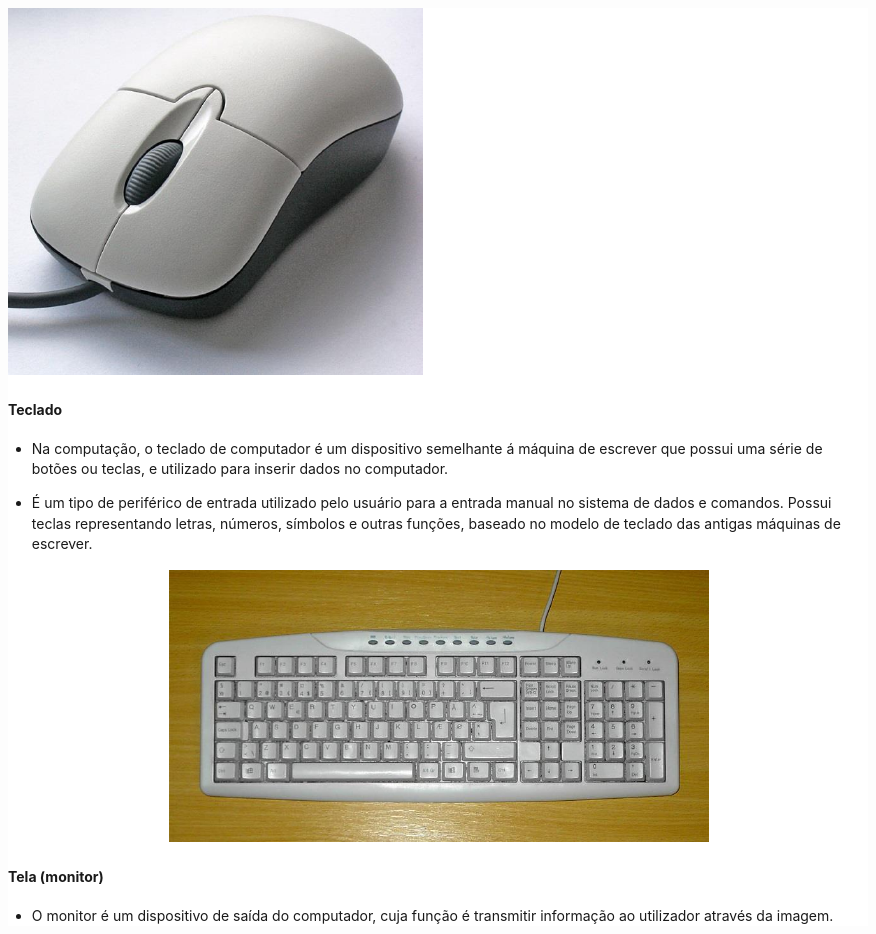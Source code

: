 <img src="imagens/mouse.png">
</p>

#### Teclado 

- Na computação, o teclado de computador é um dispositivo semelhante á máquina de escrever que possui uma série de botões ou teclas, e utilizado para inserir dados no computador. 

- É um tipo de periférico de entrada utilizado pelo usuário para a entrada manual no sistema de dados e comandos. Possui teclas representando letras, números, símbolos e outras funções, baseado no modelo de teclado das antigas máquinas de escrever.

<p align="center">
<img src="imagens/teclado.png">
</p>

#### Tela (monitor) 

- O monitor é um dispositivo de saída do computador, cuja função é transmitir informação ao utilizador através da imagem.

